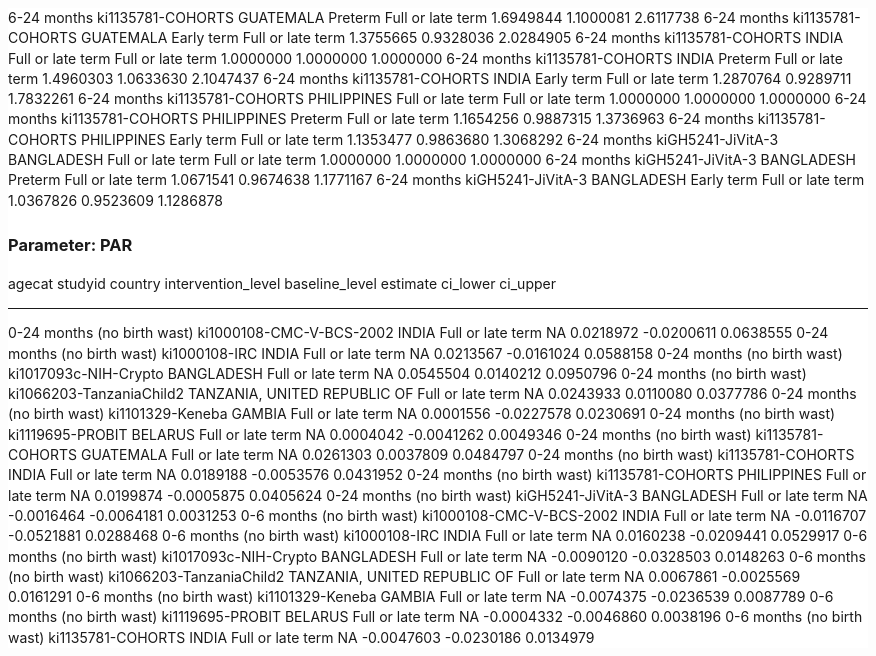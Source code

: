 6-24 months                   ki1135781-COHORTS          GUATEMALA                      Preterm              Full or late term    1.6949844   1.1000081   2.6117738
6-24 months                   ki1135781-COHORTS          GUATEMALA                      Early term           Full or late term    1.3755665   0.9328036   2.0284905
6-24 months                   ki1135781-COHORTS          INDIA                          Full or late term    Full or late term    1.0000000   1.0000000   1.0000000
6-24 months                   ki1135781-COHORTS          INDIA                          Preterm              Full or late term    1.4960303   1.0633630   2.1047437
6-24 months                   ki1135781-COHORTS          INDIA                          Early term           Full or late term    1.2870764   0.9289711   1.7832261
6-24 months                   ki1135781-COHORTS          PHILIPPINES                    Full or late term    Full or late term    1.0000000   1.0000000   1.0000000
6-24 months                   ki1135781-COHORTS          PHILIPPINES                    Preterm              Full or late term    1.1654256   0.9887315   1.3736963
6-24 months                   ki1135781-COHORTS          PHILIPPINES                    Early term           Full or late term    1.1353477   0.9863680   1.3068292
6-24 months                   kiGH5241-JiVitA-3          BANGLADESH                     Full or late term    Full or late term    1.0000000   1.0000000   1.0000000
6-24 months                   kiGH5241-JiVitA-3          BANGLADESH                     Preterm              Full or late term    1.0671541   0.9674638   1.1771167
6-24 months                   kiGH5241-JiVitA-3          BANGLADESH                     Early term           Full or late term    1.0367826   0.9523609   1.1286878


### Parameter: PAR


agecat                        studyid                    country                        intervention_level   baseline_level      estimate     ci_lower    ci_upper
----------------------------  -------------------------  -----------------------------  -------------------  ---------------  -----------  -----------  ----------
0-24 months (no birth wast)   ki1000108-CMC-V-BCS-2002   INDIA                          Full or late term    NA                 0.0218972   -0.0200611   0.0638555
0-24 months (no birth wast)   ki1000108-IRC              INDIA                          Full or late term    NA                 0.0213567   -0.0161024   0.0588158
0-24 months (no birth wast)   ki1017093c-NIH-Crypto      BANGLADESH                     Full or late term    NA                 0.0545504    0.0140212   0.0950796
0-24 months (no birth wast)   ki1066203-TanzaniaChild2   TANZANIA, UNITED REPUBLIC OF   Full or late term    NA                 0.0243933    0.0110080   0.0377786
0-24 months (no birth wast)   ki1101329-Keneba           GAMBIA                         Full or late term    NA                 0.0001556   -0.0227578   0.0230691
0-24 months (no birth wast)   ki1119695-PROBIT           BELARUS                        Full or late term    NA                 0.0004042   -0.0041262   0.0049346
0-24 months (no birth wast)   ki1135781-COHORTS          GUATEMALA                      Full or late term    NA                 0.0261303    0.0037809   0.0484797
0-24 months (no birth wast)   ki1135781-COHORTS          INDIA                          Full or late term    NA                 0.0189188   -0.0053576   0.0431952
0-24 months (no birth wast)   ki1135781-COHORTS          PHILIPPINES                    Full or late term    NA                 0.0199874   -0.0005875   0.0405624
0-24 months (no birth wast)   kiGH5241-JiVitA-3          BANGLADESH                     Full or late term    NA                -0.0016464   -0.0064181   0.0031253
0-6 months (no birth wast)    ki1000108-CMC-V-BCS-2002   INDIA                          Full or late term    NA                -0.0116707   -0.0521881   0.0288468
0-6 months (no birth wast)    ki1000108-IRC              INDIA                          Full or late term    NA                 0.0160238   -0.0209441   0.0529917
0-6 months (no birth wast)    ki1017093c-NIH-Crypto      BANGLADESH                     Full or late term    NA                -0.0090120   -0.0328503   0.0148263
0-6 months (no birth wast)    ki1066203-TanzaniaChild2   TANZANIA, UNITED REPUBLIC OF   Full or late term    NA                 0.0067861   -0.0025569   0.0161291
0-6 months (no birth wast)    ki1101329-Keneba           GAMBIA                         Full or late term    NA                -0.0074375   -0.0236539   0.0087789
0-6 months (no birth wast)    ki1119695-PROBIT           BELARUS                        Full or late term    NA                -0.0004332   -0.0046860   0.0038196
0-6 months (no birth wast)    ki1135781-COHORTS          INDIA                          Full or late term    NA                -0.0047603   -0.0230186   0.0134979